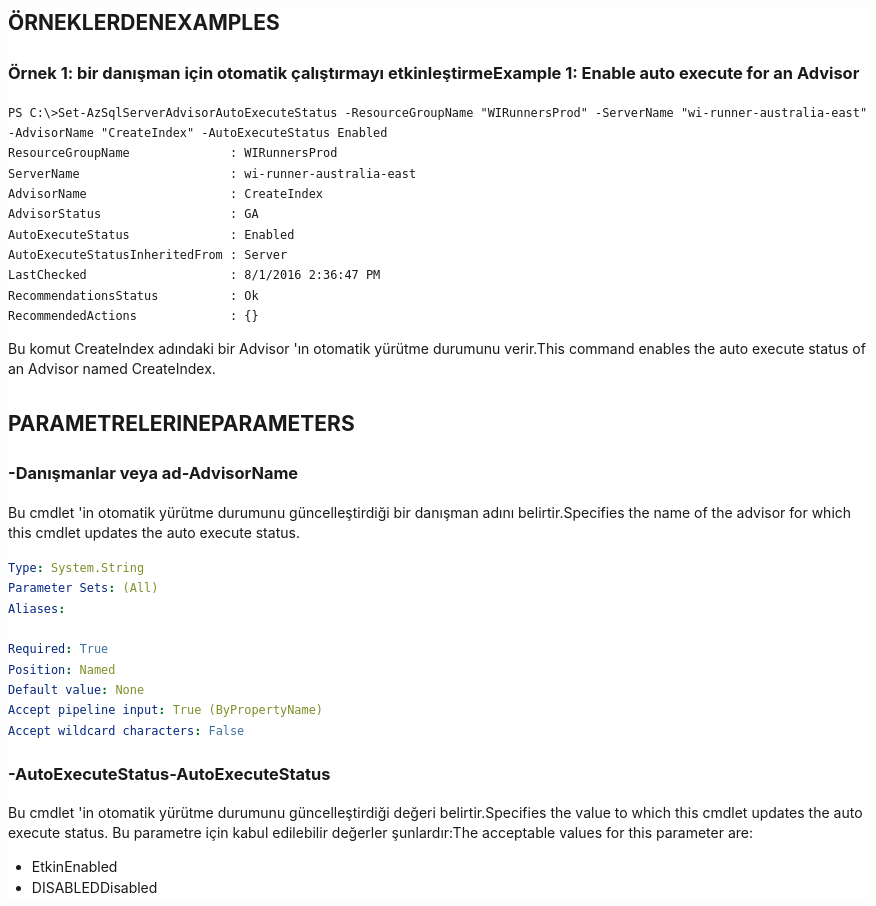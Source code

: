 ## <span data-ttu-id="d80c0-107">ÖRNEKLERDEN</span><span class="sxs-lookup"><span data-stu-id="d80c0-107">EXAMPLES</span></span>

### <span data-ttu-id="d80c0-108">Örnek 1: bir danışman için otomatik çalıştırmayı etkinleştirme</span><span class="sxs-lookup"><span data-stu-id="d80c0-108">Example 1: Enable auto execute for an Advisor</span></span>
```
PS C:\>Set-AzSqlServerAdvisorAutoExecuteStatus -ResourceGroupName "WIRunnersProd" -ServerName "wi-runner-australia-east" -AdvisorName "CreateIndex" -AutoExecuteStatus Enabled
ResourceGroupName              : WIRunnersProd
ServerName                     : wi-runner-australia-east
AdvisorName                    : CreateIndex
AdvisorStatus                  : GA
AutoExecuteStatus              : Enabled
AutoExecuteStatusInheritedFrom : Server
LastChecked                    : 8/1/2016 2:36:47 PM
RecommendationsStatus          : Ok
RecommendedActions             : {}
```

<span data-ttu-id="d80c0-109">Bu komut CreateIndex adındaki bir Advisor 'ın otomatik yürütme durumunu verir.</span><span class="sxs-lookup"><span data-stu-id="d80c0-109">This command enables the auto execute status of an Advisor named CreateIndex.</span></span>

## <span data-ttu-id="d80c0-110">PARAMETRELERINE</span><span class="sxs-lookup"><span data-stu-id="d80c0-110">PARAMETERS</span></span>

### <span data-ttu-id="d80c0-111">-Danışmanlar veya ad</span><span class="sxs-lookup"><span data-stu-id="d80c0-111">-AdvisorName</span></span>
<span data-ttu-id="d80c0-112">Bu cmdlet 'in otomatik yürütme durumunu güncelleştirdiği bir danışman adını belirtir.</span><span class="sxs-lookup"><span data-stu-id="d80c0-112">Specifies the name of the advisor for which this cmdlet updates the auto execute status.</span></span>

```yaml
Type: System.String
Parameter Sets: (All)
Aliases:

Required: True
Position: Named
Default value: None
Accept pipeline input: True (ByPropertyName)
Accept wildcard characters: False
```

### <span data-ttu-id="d80c0-113">-AutoExecuteStatus</span><span class="sxs-lookup"><span data-stu-id="d80c0-113">-AutoExecuteStatus</span></span>
<span data-ttu-id="d80c0-114">Bu cmdlet 'in otomatik yürütme durumunu güncelleştirdiği değeri belirtir.</span><span class="sxs-lookup"><span data-stu-id="d80c0-114">Specifies the value to which this cmdlet updates the auto execute status.</span></span>
<span data-ttu-id="d80c0-115">Bu parametre için kabul edilebilir değerler şunlardır:</span><span class="sxs-lookup"><span data-stu-id="d80c0-115">The acceptable values for this parameter are:</span></span>
- <span data-ttu-id="d80c0-116">Etkin</span><span class="sxs-lookup"><span data-stu-id="d80c0-116">Enabled</span></span>
- <span data-ttu-id="d80c0-117">DISABLED</span><span class="sxs-lookup"><span data-stu-id="d80c0-117">Disabled</span></span>